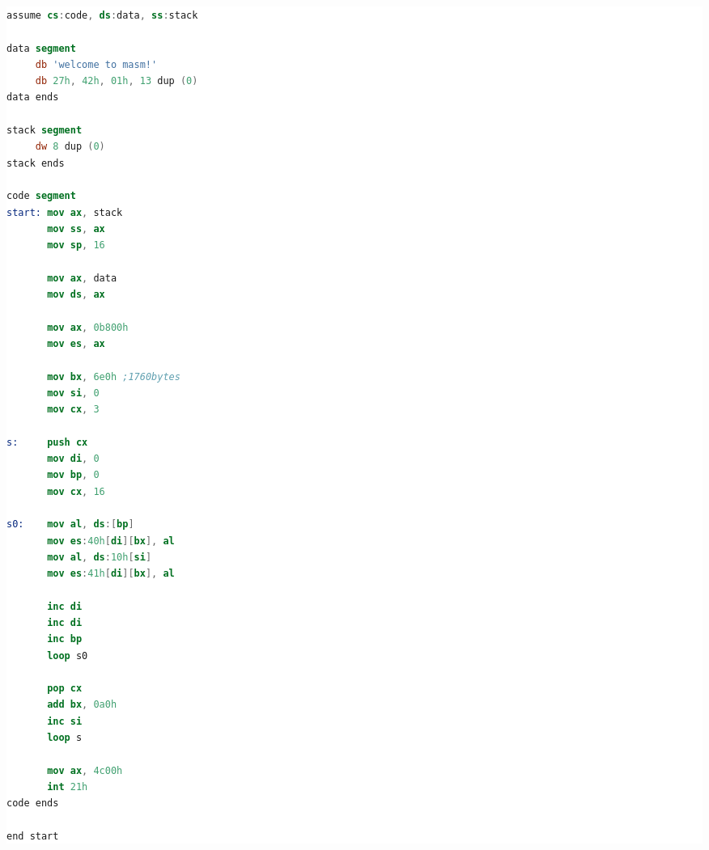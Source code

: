```nasm
assume cs:code, ds:data, ss:stack

data segment
     db 'welcome to masm!'
     db 27h, 42h, 01h, 13 dup (0)
data ends

stack segment
     dw 8 dup (0)
stack ends

code segment
start: mov ax, stack
       mov ss, ax
       mov sp, 16

       mov ax, data
       mov ds, ax

       mov ax, 0b800h
       mov es, ax

       mov bx, 6e0h ;1760bytes
       mov si, 0
       mov cx, 3

s:     push cx
       mov di, 0
       mov bp, 0
       mov cx, 16

s0:    mov al, ds:[bp]
       mov es:40h[di][bx], al
       mov al, ds:10h[si]
       mov es:41h[di][bx], al

       inc di
       inc di
       inc bp
       loop s0

       pop cx
       add bx, 0a0h
       inc si
       loop s

       mov ax, 4c00h
       int 21h
code ends

end start
```
